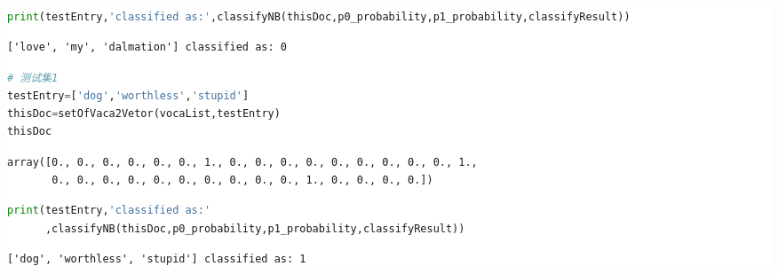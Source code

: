 


```python
print(testEntry,'classified as:',classifyNB(thisDoc,p0_probability,p1_probability,classifyResult))
```

    ['love', 'my', 'dalmation'] classified as: 0
    


```python
# 测试集1
testEntry=['dog','worthless','stupid']
thisDoc=setOfVaca2Vetor(vocaList,testEntry)
thisDoc
```




    array([0., 0., 0., 0., 0., 0., 1., 0., 0., 0., 0., 0., 0., 0., 0., 0., 1.,
           0., 0., 0., 0., 0., 0., 0., 0., 0., 0., 1., 0., 0., 0., 0.])




```python
print(testEntry,'classified as:'
      ,classifyNB(thisDoc,p0_probability,p1_probability,classifyResult))
```

    ['dog', 'worthless', 'stupid'] classified as: 1
    
